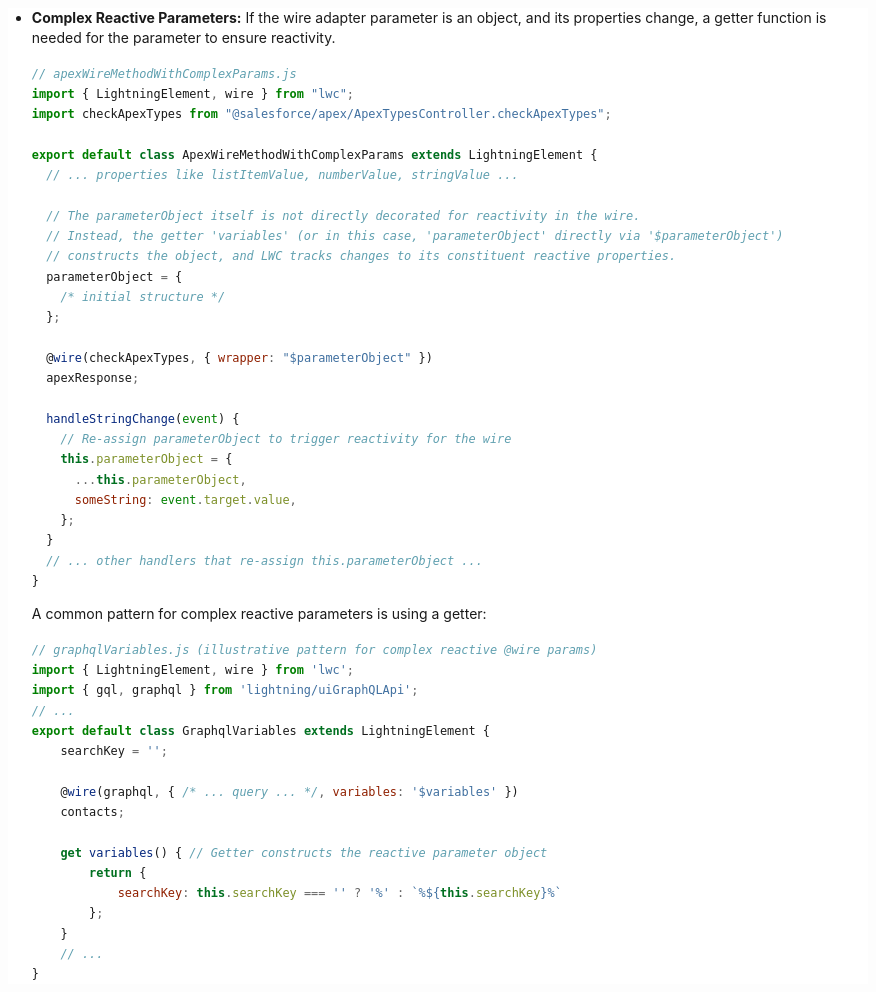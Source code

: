 - **Complex Reactive Parameters:** If the wire adapter parameter is an object, and its properties change, a getter function is needed for the parameter to ensure reactivity.

  ```javascript
  // apexWireMethodWithComplexParams.js
  import { LightningElement, wire } from "lwc";
  import checkApexTypes from "@salesforce/apex/ApexTypesController.checkApexTypes";

  export default class ApexWireMethodWithComplexParams extends LightningElement {
    // ... properties like listItemValue, numberValue, stringValue ...

    // The parameterObject itself is not directly decorated for reactivity in the wire.
    // Instead, the getter 'variables' (or in this case, 'parameterObject' directly via '$parameterObject')
    // constructs the object, and LWC tracks changes to its constituent reactive properties.
    parameterObject = {
      /* initial structure */
    };

    @wire(checkApexTypes, { wrapper: "$parameterObject" })
    apexResponse;

    handleStringChange(event) {
      // Re-assign parameterObject to trigger reactivity for the wire
      this.parameterObject = {
        ...this.parameterObject,
        someString: event.target.value,
      };
    }
    // ... other handlers that re-assign this.parameterObject ...
  }
  ```

  A common pattern for complex reactive parameters is using a getter:

  ```javascript
  // graphqlVariables.js (illustrative pattern for complex reactive @wire params)
  import { LightningElement, wire } from 'lwc';
  import { gql, graphql } from 'lightning/uiGraphQLApi';
  // ...
  export default class GraphqlVariables extends LightningElement {
      searchKey = '';

      @wire(graphql, { /* ... query ... */, variables: '$variables' })
      contacts;

      get variables() { // Getter constructs the reactive parameter object
          return {
              searchKey: this.searchKey === '' ? '%' : `%${this.searchKey}%`
          };
      }
      // ...
  }
  ```
